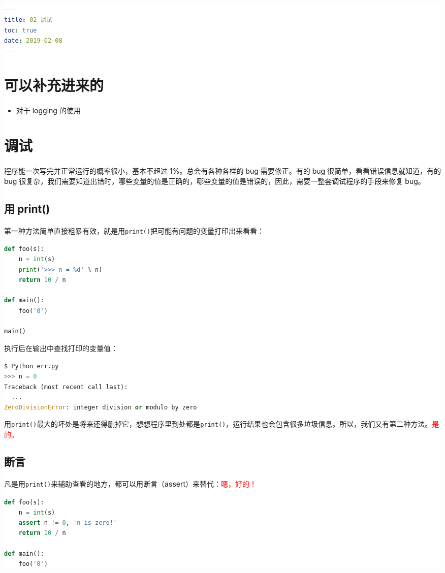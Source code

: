 ```yaml
---
title: 02 调试
toc: true
date: 2019-02-08
---
```

# 可以补充进来的

- 对于 logging 的使用

# 调试

程序能一次写完并正常运行的概率很小，基本不超过 1%。总会有各种各样的 bug 需要修正。有的 bug 很简单，看看错误信息就知道，有的 bug 很复杂，我们需要知道出错时，哪些变量的值是正确的，哪些变量的值是错误的，因此，需要一整套调试程序的手段来修复 bug。

## 用 print()

第一种方法简单直接粗暴有效，就是用`print()`把可能有问题的变量打印出来看看：

```py
def foo(s):
    n = int(s)
    print('>>> n = %d' % n)
    return 10 / n

def main():
    foo('0')

main()
```

执行后在输出中查找打印的变量值：

```py
$ Python err.py
>>> n = 0
Traceback (most recent call last):
  ...
ZeroDivisionError: integer division or modulo by zero
```

用`print()`最大的坏处是将来还得删掉它，想想程序里到处都是`print()`，运行结果也会包含很多垃圾信息。所以，我们又有第二种方法。<span style="color:red;">是的。</span>

## 断言

凡是用`print()`来辅助查看的地方，都可以用断言（assert）来替代：<span style="color:red;">嗯，好的！</span>

```py
def foo(s):
    n = int(s)
    assert n != 0, 'n is zero!'
    return 10 / n

def main():
    foo('0')
```
